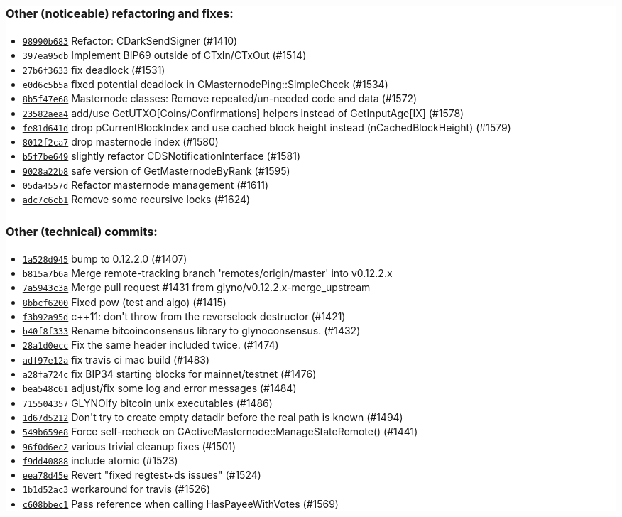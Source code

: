 ### Other (noticeable) refactoring and fixes:
- [`98990b683`](https://github.com/MasternodeFoundation/GLYNOcoin/commit/98990b683) Refactor: CDarkSendSigner (#1410)
- [`397ea95db`](https://github.com/MasternodeFoundation/GLYNOcoin/commit/397ea95db) Implement BIP69 outside of CTxIn/CTxOut (#1514)
- [`27b6f3633`](https://github.com/MasternodeFoundation/GLYNOcoin/commit/27b6f3633) fix deadlock (#1531)
- [`e0d6c5b5a`](https://github.com/MasternodeFoundation/GLYNOcoin/commit/e0d6c5b5a) fixed potential deadlock in CMasternodePing::SimpleCheck (#1534)
- [`8b5f47e68`](https://github.com/MasternodeFoundation/GLYNOcoin/commit/8b5f47e68) Masternode classes: Remove repeated/un-needed code and data (#1572)
- [`23582aea4`](https://github.com/MasternodeFoundation/GLYNOcoin/commit/23582aea4) add/use GetUTXO\[Coins/Confirmations\] helpers instead of GetInputAge\[IX\] (#1578)
- [`fe81d641d`](https://github.com/MasternodeFoundation/GLYNOcoin/commit/fe81d641d) drop pCurrentBlockIndex and use cached block height instead (nCachedBlockHeight) (#1579)
- [`8012f2ca7`](https://github.com/MasternodeFoundation/GLYNOcoin/commit/8012f2ca7) drop masternode index (#1580)
- [`b5f7be649`](https://github.com/MasternodeFoundation/GLYNOcoin/commit/b5f7be649) slightly refactor CDSNotificationInterface (#1581)
- [`9028a22b8`](https://github.com/MasternodeFoundation/GLYNOcoin/commit/9028a22b8) safe version of GetMasternodeByRank (#1595)
- [`05da4557d`](https://github.com/MasternodeFoundation/GLYNOcoin/commit/05da4557d) Refactor masternode management (#1611)
- [`adc7c6cb1`](https://github.com/MasternodeFoundation/GLYNOcoin/commit/adc7c6cb1) Remove some recursive locks (#1624)

### Other (technical) commits:
- [`1a528d945`](https://github.com/MasternodeFoundation/GLYNOcoin/commit/1a528d945) bump to 0.12.2.0 (#1407)
- [`b815a7b6a`](https://github.com/MasternodeFoundation/GLYNOcoin/commit/b815a7b6a) Merge remote-tracking branch 'remotes/origin/master' into v0.12.2.x
- [`7a5943c3a`](https://github.com/MasternodeFoundation/GLYNOcoin/commit/7a5943c3a) Merge pull request #1431 from glyno/v0.12.2.x-merge_upstream
- [`8bbcf6200`](https://github.com/MasternodeFoundation/GLYNOcoin/commit/8bbcf6200) Fixed pow (test and algo) (#1415)
- [`f3b92a95d`](https://github.com/MasternodeFoundation/GLYNOcoin/commit/f3b92a95d) c++11: don't throw from the reverselock destructor (#1421)
- [`b40f8f333`](https://github.com/MasternodeFoundation/GLYNOcoin/commit/b40f8f333) Rename bitcoinconsensus library to glynoconsensus. (#1432)
- [`28a1d0ecc`](https://github.com/MasternodeFoundation/GLYNOcoin/commit/28a1d0ecc) Fix the same header included twice. (#1474)
- [`adf97e12a`](https://github.com/MasternodeFoundation/GLYNOcoin/commit/adf97e12a) fix travis ci mac build (#1483)
- [`a28fa724c`](https://github.com/MasternodeFoundation/GLYNOcoin/commit/a28fa724c) fix BIP34 starting blocks for mainnet/testnet (#1476)
- [`bea548c61`](https://github.com/MasternodeFoundation/GLYNOcoin/commit/bea548c61) adjust/fix some log and error messages (#1484)
- [`715504357`](https://github.com/MasternodeFoundation/GLYNOcoin/commit/715504357) GLYNOify bitcoin unix executables (#1486)
- [`1d67d5212`](https://github.com/MasternodeFoundation/GLYNOcoin/commit/1d67d5212) Don't try to create empty datadir before the real path is known (#1494)
- [`549b659e8`](https://github.com/MasternodeFoundation/GLYNOcoin/commit/549b659e8) Force self-recheck on CActiveMasternode::ManageStateRemote() (#1441)
- [`96f0d6ec2`](https://github.com/MasternodeFoundation/GLYNOcoin/commit/96f0d6ec2) various trivial cleanup fixes (#1501)
- [`f9dd40888`](https://github.com/MasternodeFoundation/GLYNOcoin/commit/f9dd40888) include atomic (#1523)
- [`eea78d45e`](https://github.com/MasternodeFoundation/GLYNOcoin/commit/eea78d45e) Revert "fixed regtest+ds issues" (#1524)
- [`1b1d52ac3`](https://github.com/MasternodeFoundation/GLYNOcoin/commit/1b1d52ac3) workaround for travis (#1526)
- [`c608bbec1`](https://github.com/MasternodeFoundation/GLYNOcoin/commit/c608bbec1) Pass reference when calling HasPayeeWithVotes (#1569)